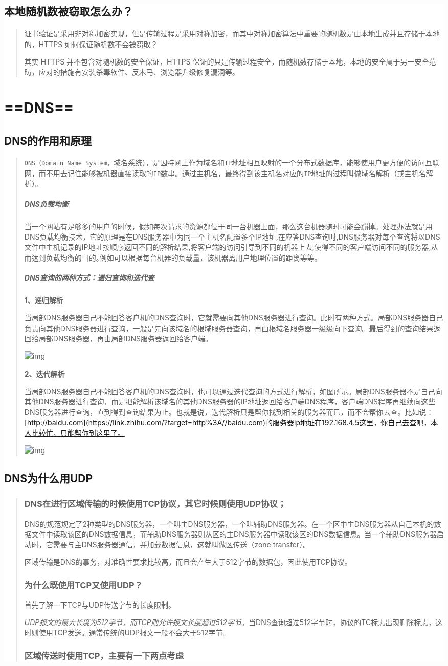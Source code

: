 ## 本地随机数被窃取怎么办？

>证书验证是采用非对称加密实现，但是传输过程是采用对称加密，而其中对称加密算法中重要的随机数是由本地生成并且存储于本地的，HTTPS 如何保证随机数不会被窃取？
>
>其实 HTTPS 并不包含对随机数的安全保证，HTTPS 保证的只是传输过程安全，而随机数存储于本地，本地的安全属于另一安全范畴，应对的措施有安装杀毒软件、反木马、浏览器升级修复漏洞等。



# ==DNS==

## DNS的作用和原理

>`DNS（Domain Name System，`域名系统），是因特网上作为域名和`IP`地址相互映射的一个分布式数据库，能够使用户更方便的访问互联网，而不用去记住能够被机器直接读取的`IP`数串。通过主机名，最终得到该主机名对应的`IP`地址的过程叫做域名解析（或主机名解析）。
>
>
>
>##### DNS负载均衡
>
>当一个网站有足够多的用户的时候，假如每次请求的资源都位于同一台机器上面，那么这台机器随时可能会蹦掉。处理办法就是用DNS负载均衡技术，它的原理是在DNS服务器中为同一个主机名配置多个IP地址,在应答DNS查询时,DNS服务器对每个查询将以DNS文件中主机记录的IP地址按顺序返回不同的解析结果,将客户端的访问引导到不同的机器上去,使得不同的客户端访问不同的服务器,从而达到负载均衡的目的｡例如可以根据每台机器的负载量，该机器离用户地理位置的距离等等。
>
>
>
>##### **DNS查询的两种方式：递归查询和迭代查**
>
>**1、递归解析**
>
>当局部DNS服务器自己不能回答客户机的DNS查询时，它就需要向其他DNS服务器进行查询。此时有两种方式。局部DNS服务器自己负责向其他DNS服务器进行查询，一般是先向该域名的根域服务器查询，再由根域名服务器一级级向下查询。最后得到的查询结果返回给局部DNS服务器，再由局部DNS服务器返回给客户端。
>
>![img](https://pic3.zhimg.com/80/v2-4415eab38ab3774f85663197b3559942_720w.jpg)
>
>**2、迭代解析**
>
>当局部DNS服务器自己不能回答客户机的DNS查询时，也可以通过迭代查询的方式进行解析，如图所示。局部DNS服务器不是自己向其他DNS服务器进行查询，而是把能解析该域名的其他DNS服务器的IP地址返回给客户端DNS程序，客户端DNS程序再继续向这些DNS服务器进行查询，直到得到查询结果为止。也就是说，迭代解析只是帮你找到相关的服务器而已，而不会帮你去查。比如说：[http://baidu.com](https://link.zhihu.com/?target=http%3A//baidu.com)的服务器ip地址在192.168.4.5这里，你自己去查吧，本人比较忙，只能帮你到这里了。
>
>![img](https://pic2.zhimg.com/80/v2-1d2ec667390081157834a69f5a17445d_720w.jpg)



## DNS为什么用UDP

>### DNS在进行区域传输的时候使用TCP协议，其它时候则使用UDP协议；
>
>DNS的规范规定了2种类型的DNS服务器，一个叫主DNS服务器，一个叫辅助DNS服务器。在一个区中主DNS服务器从自己本机的数据文件中读取该区的DNS数据信息，而辅助DNS服务器则从区的主DNS服务器中读取该区的DNS数据信息。当一个辅助DNS服务器启动时，它需要与主DNS服务器通信，并加载数据信息，这就叫做区传送（zone transfer）。
>
>区域传输是DNS的事务，对准确性要求比较高，而且会产生大于512字节的数据包，因此使用TCP协议。
>
>### 为什么既使用TCP又使用UDP？
>
>首先了解一下TCP与UDP传送字节的长度限制。
>
>*UDP报文的最大长度为512字节，而TCP则允许报文长度超过512字节*。当DNS查询超过512字节时，协议的TC标志出现删除标志，这时则使用TCP发送。通常传统的UDP报文一般不会大于512字节。
>
>### 区域传送时使用TCP，主要有一下两点考虑
>